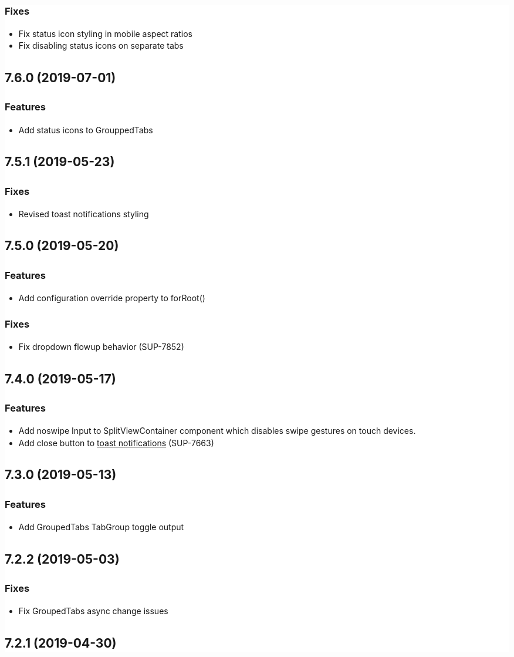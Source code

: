 ### Fixes

* Fix status icon styling in mobile aspect ratios
* Fix disabling status icons on separate tabs

## 7.6.0 (2019-07-01)

### Features

* Add status icons to GrouppedTabs

## 7.5.1 (2019-05-23)

### Fixes

* Revised toast notifications styling

## 7.5.0 (2019-05-20)

### Features

* Add configuration override property to forRoot()

### Fixes

* Fix dropdown flowup behavior (SUP-7852)

## 7.4.0 (2019-05-17)

### Features

* Add noswipe Input to SplitViewContainer component which disables swipe gestures on touch devices.
* Add close button to [toast notifications](https://gentics.github.io/gentics-ui-core/#/notification) (SUP-7663)

## 7.3.0 (2019-05-13)

### Features

* Add GroupedTabs TabGroup toggle output

## 7.2.2 (2019-05-03)

### Fixes

* Fix GroupedTabs async change issues

## 7.2.1 (2019-04-30)
